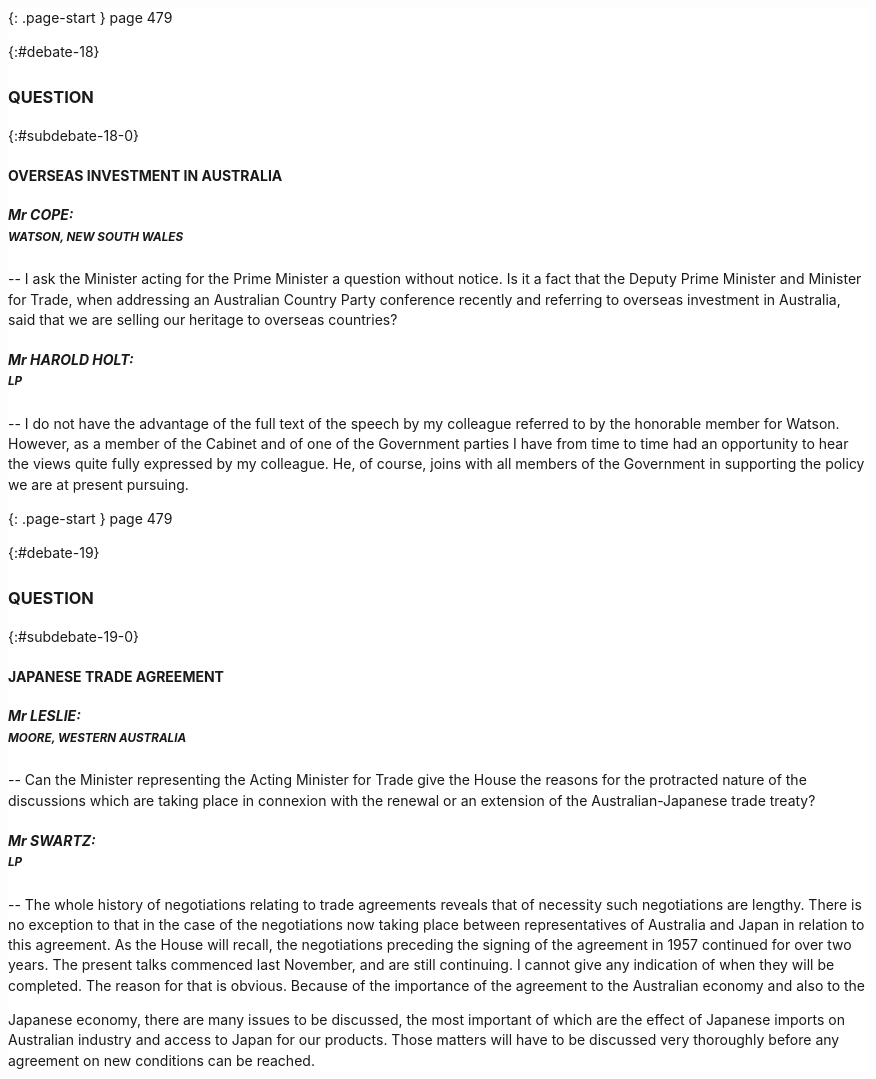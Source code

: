 {: .page-start }
page 479

{:#debate-18}
### QUESTION

{:#subdebate-18-0}
#### OVERSEAS INVESTMENT IN AUSTRALIA

##### Mr COPE:<br><small class="text-muted">WATSON, NEW SOUTH WALES</small>

-- I ask the Minister acting for the Prime Minister a question without notice. Is it a fact that the  Deputy  Prime Minister and Minister for Trade, when addressing an Australian Country Party conference recently and referring to overseas investment in Australia, said that we are selling our heritage to overseas countries? 

##### Mr HAROLD HOLT:<br><small class="text-muted">LP</small>

-- I do not have the advantage of the full text of the speech by my colleague referred to by the honorable member for Watson. However, as a member of the Cabinet and of one of the Government parties I have from time to time had an opportunity to hear the views quite fully expressed by my colleague. He, of course, joins with all members of the Government in supporting the policy we are at present pursuing. 

{: .page-start }
page 479

{:#debate-19}
### QUESTION

{:#subdebate-19-0}
#### JAPANESE TRADE AGREEMENT

##### Mr LESLIE:<br><small class="text-muted">MOORE, WESTERN AUSTRALIA</small>

-- Can the Minister representing the Acting Minister for Trade give the House the reasons for the protracted nature of the discussions which are taking place in connexion with the renewal or an extension of the Australian-Japanese trade treaty? 

##### Mr SWARTZ:<br><small class="text-muted">LP</small>

-- The whole history of negotiations relating to trade agreements reveals that of necessity such negotiations are lengthy. There is no exception to that in the case of the negotiations now taking place between representatives of Australia and Japan in relation to this agreement. As the House will recall, the negotiations preceding the signing of the agreement in 1957 continued for over two years. The present talks commenced last November, and are still continuing. I cannot give any indication of when they will be completed. The reason for that is obvious. Because of the importance of the agreement to the Australian economy and also to the 

Japanese economy, there are many issues to be discussed, the most important of which are the effect of Japanese imports on Australian industry and access to Japan for our products. Those matters will have to be discussed very thoroughly before any agreement on new conditions can be reached. 
